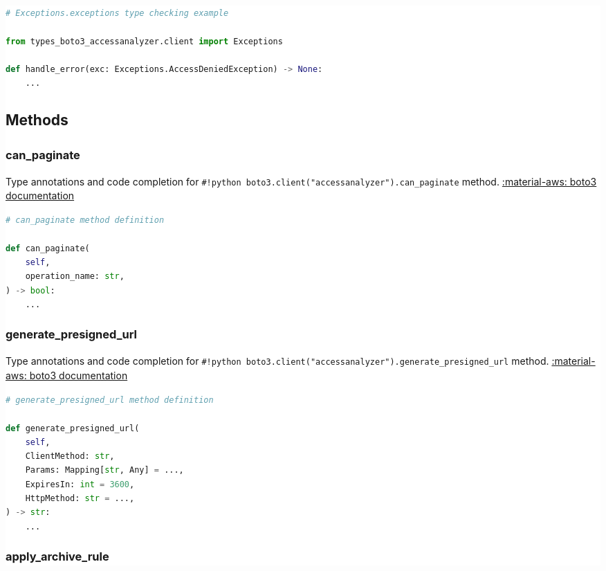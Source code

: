 ```python
# Exceptions.exceptions type checking example

from types_boto3_accessanalyzer.client import Exceptions

def handle_error(exc: Exceptions.AccessDeniedException) -> None:
    ...
```


## Methods


### can\_paginate



Type annotations and code completion for `#!python boto3.client("accessanalyzer").can_paginate` method.
[:material-aws: boto3 documentation](https://boto3.amazonaws.com/v1/documentation/api/latest/reference/services/accessanalyzer/client/can_paginate.html)

```python
# can_paginate method definition

def can_paginate(
    self,
    operation_name: str,
) -> bool:
    ...
```


### generate\_presigned\_url



Type annotations and code completion for `#!python boto3.client("accessanalyzer").generate_presigned_url` method.
[:material-aws: boto3 documentation](https://boto3.amazonaws.com/v1/documentation/api/latest/reference/services/accessanalyzer/client/generate_presigned_url.html)

```python
# generate_presigned_url method definition

def generate_presigned_url(
    self,
    ClientMethod: str,
    Params: Mapping[str, Any] = ...,
    ExpiresIn: int = 3600,
    HttpMethod: str = ...,
) -> str:
    ...
```


### apply\_archive\_rule
